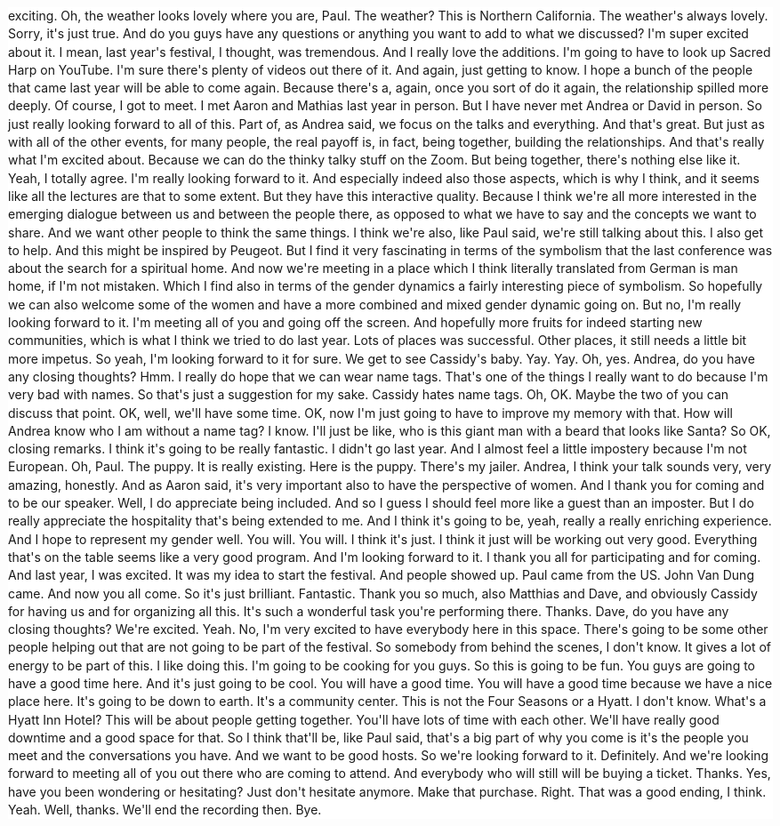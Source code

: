 exciting. Oh, the weather looks lovely where you are, Paul. The weather? This is Northern California. The weather's always lovely. Sorry, it's just true. And do you guys have any questions or anything you want to add to what we discussed? I'm super excited about it. I mean, last year's festival, I thought, was tremendous. And I really love the additions. I'm going to have to look up Sacred Harp on YouTube. I'm sure there's plenty of videos out there of it. And again, just getting to know. I hope a bunch of the people that came last year will be able to come again. Because there's a, again, once you sort of do it again, the relationship spilled more deeply. Of course, I got to meet. I met Aaron and Mathias last year in person. But I have never met Andrea or David in person. So just really looking forward to all of this. Part of, as Andrea said, we focus on the talks and everything. And that's great. But just as with all of the other events, for many people, the real payoff is, in fact, being together, building the relationships. And that's really what I'm excited about. Because we can do the thinky talky stuff on the Zoom. But being together, there's nothing else like it. Yeah, I totally agree. I'm really looking forward to it. And especially indeed also those aspects, which is why I think, and it seems like all the lectures are that to some extent. But they have this interactive quality. Because I think we're all more interested in the emerging dialogue between us and between the people there, as opposed to what we have to say and the concepts we want to share. And we want other people to think the same things. I think we're also, like Paul said, we're still talking about this. I also get to help. And this might be inspired by Peugeot. But I find it very fascinating in terms of the symbolism that the last conference was about the search for a spiritual home. And now we're meeting in a place which I think literally translated from German is man home, if I'm not mistaken. Which I find also in terms of the gender dynamics a fairly interesting piece of symbolism. So hopefully we can also welcome some of the women and have a more combined and mixed gender dynamic going on. But no, I'm really looking forward to it. I'm meeting all of you and going off the screen. And hopefully more fruits for indeed starting new communities, which is what I think we tried to do last year. Lots of places was successful. Other places, it still needs a little bit more impetus. So yeah, I'm looking forward to it for sure. We get to see Cassidy's baby. Yay. Yay. Oh, yes. Andrea, do you have any closing thoughts? Hmm. I really do hope that we can wear name tags. That's one of the things I really want to do because I'm very bad with names. So that's just a suggestion for my sake. Cassidy hates name tags. Oh, OK. Maybe the two of you can discuss that point. OK, well, we'll have some time. OK, now I'm just going to have to improve my memory with that. How will Andrea know who I am without a name tag? I know. I'll just be like, who is this giant man with a beard that looks like Santa? So OK, closing remarks. I think it's going to be really fantastic. I didn't go last year. And I almost feel a little impostery because I'm not European. Oh, Paul. The puppy. It is really existing. Here is the puppy. There's my jailer. Andrea, I think your talk sounds very, very amazing, honestly. And as Aaron said, it's very important also to have the perspective of women. And I thank you for coming and to be our speaker. Well, I do appreciate being included. And so I guess I should feel more like a guest than an imposter. But I do really appreciate the hospitality that's being extended to me. And I think it's going to be, yeah, really a really enriching experience. And I hope to represent my gender well. You will. You will. I think it's just. I think it just will be working out very good. Everything that's on the table seems like a very good program. And I'm looking forward to it. I thank you all for participating and for coming. And last year, I was excited. It was my idea to start the festival. And people showed up. Paul came from the US. John Van Dung came. And now you all come. So it's just brilliant. Fantastic. Thank you so much, also Matthias and Dave, and obviously Cassidy for having us and for organizing all this. It's such a wonderful task you're performing there. Thanks. Dave, do you have any closing thoughts? We're excited. Yeah. No, I'm very excited to have everybody here in this space. There's going to be some other people helping out that are not going to be part of the festival. So somebody from behind the scenes, I don't know. It gives a lot of energy to be part of this. I like doing this. I'm going to be cooking for you guys. So this is going to be fun. You guys are going to have a good time here. And it's just going to be cool. You will have a good time. You will have a good time because we have a nice place here. It's going to be down to earth. It's a community center. This is not the Four Seasons or a Hyatt. I don't know. What's a Hyatt Inn Hotel? This will be about people getting together. You'll have lots of time with each other. We'll have really good downtime and a good space for that. So I think that'll be, like Paul said, that's a big part of why you come is it's the people you meet and the conversations you have. And we want to be good hosts. So we're looking forward to it. Definitely. And we're looking forward to meeting all of you out there who are coming to attend. And everybody who will still will be buying a ticket. Thanks. Yes, have you been wondering or hesitating? Just don't hesitate anymore. Make that purchase. Right. That was a good ending, I think. Yeah. Well, thanks. We'll end the recording then. Bye.